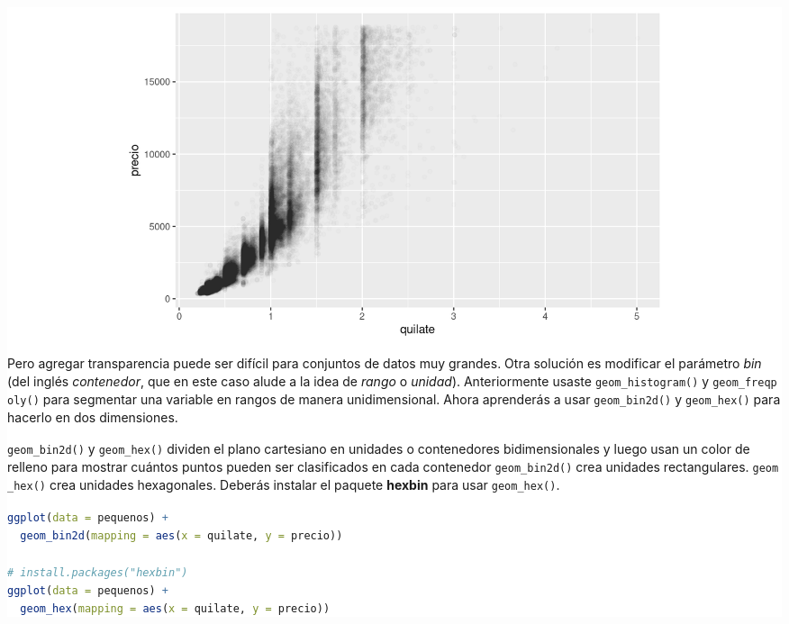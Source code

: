 <img src="07-eda_files/figure-html/unnamed-chunk-31-1.png" width="70%" style="display: block; margin: auto;" />

Pero agregar transparencia puede ser difícil para conjuntos de datos muy grandes. Otra solución es modificar el parámetro _bin_ (del inglés _contenedor_, que en este caso alude a la idea de _rango_ o _unidad_). Anteriormente usaste `geom_histogram()` y `geom_freqpoly()` para segmentar una variable en rangos de manera unidimensional. Ahora aprenderás a usar `geom_bin2d()` y `geom_hex()` para hacerlo en dos dimensiones.

`geom_bin2d()` y `geom_hex()` dividen el plano cartesiano en unidades o contenedores bidimensionales y luego usan un color de relleno para mostrar cuántos puntos pueden ser clasificados en cada contenedor `geom_bin2d()` crea unidades rectangulares. `geom_hex()` crea unidades hexagonales. Deberás instalar el paquete **hexbin** para usar `geom_hex()`.


```r
ggplot(data = pequenos) +
  geom_bin2d(mapping = aes(x = quilate, y = precio))

# install.packages("hexbin")
ggplot(data = pequenos) +
  geom_hex(mapping = aes(x = quilate, y = precio))
```
